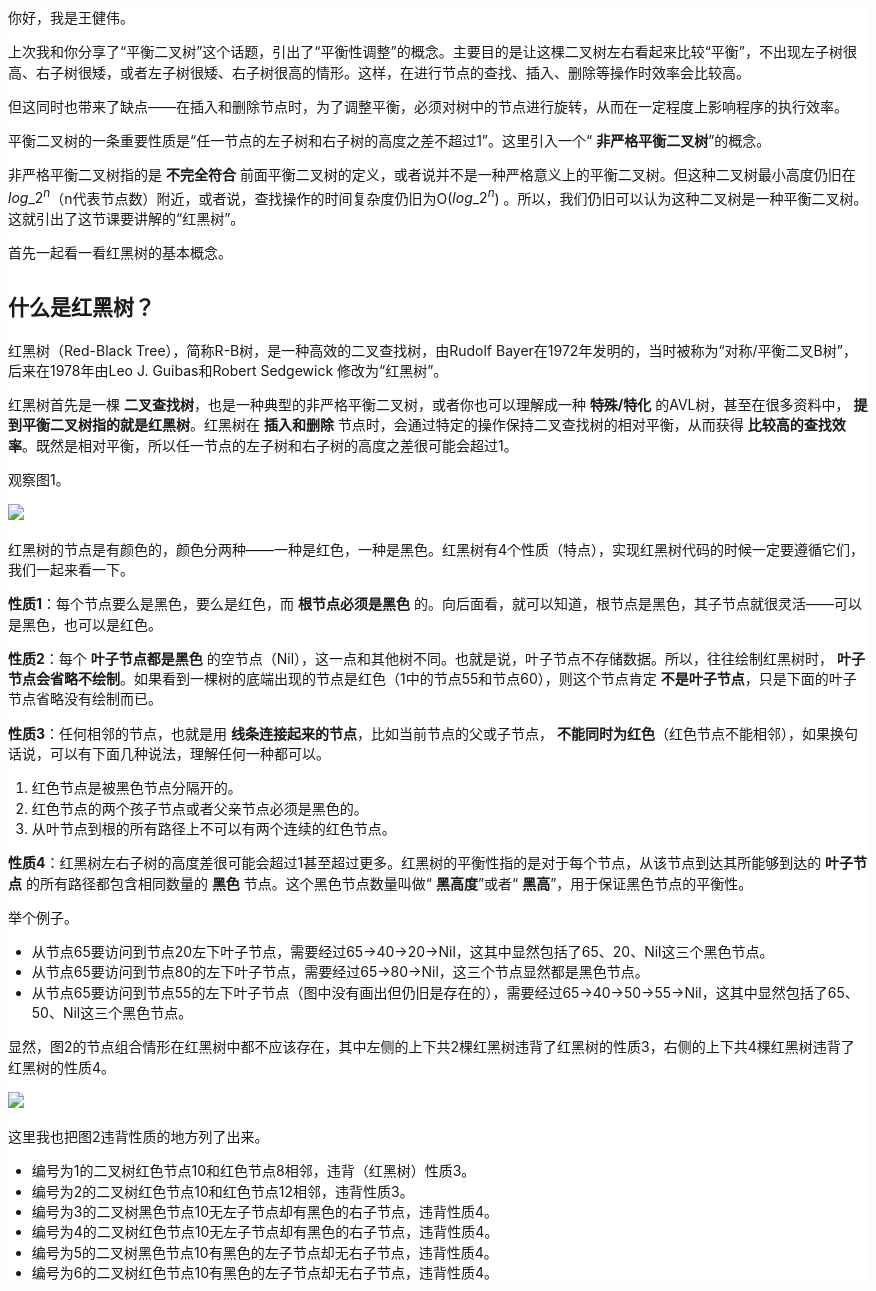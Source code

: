 你好，我是王健伟。

上次我和你分享了“平衡二叉树”这个话题，引出了“平衡性调整”的概念。主要目的是让这棵二叉树左右看起来比较“平衡”，不出现左子树很高、右子树很矮，或者左子树很矮、右子树很高的情形。这样，在进行节点的查找、插入、删除等操作时效率会比较高。

但这同时也带来了缺点——在插入和删除节点时，为了调整平衡，必须对树中的节点进行旋转，从而在一定程度上影响程序的执行效率。

平衡二叉树的一条重要性质是“任一节点的左子树和右子树的高度之差不超过1”。这里引入一个“ **非严格平衡二叉树**”的概念。

非严格平衡二叉树指的是 **不完全符合** 前面平衡二叉树的定义，或者说并不是一种严格意义上的平衡二叉树。但这种二叉树最小高度仍旧在$log\_{2}^{n}$（n代表节点数）附近，或者说，查找操作的时间复杂度仍旧为O($log\_{2}^{n}$) 。所以，我们仍旧可以认为这种二叉树是一种平衡二叉树。这就引出了这节课要讲解的“红黑树”。

首先一起看一看红黑树的基本概念。

## 什么是红黑树？

红黑树（Red-Black Tree），简称R-B树，是一种高效的二叉查找树，由Rudolf Bayer在1972年发明的，当时被称为“对称/平衡二叉B树”，后来在1978年由Leo J. Guibas和Robert Sedgewick 修改为“红黑树”。

红黑树首先是一棵 **二叉查找树**，也是一种典型的非严格平衡二叉树，或者你也可以理解成一种 **特殊/特化** 的AVL树，甚至在很多资料中， **提到平衡二叉树指的就是红黑树**。红黑树在 **插入和删除** 节点时，会通过特定的操作保持二叉查找树的相对平衡，从而获得 **比较高的查找效率**。既然是相对平衡，所以任一节点的左子树和右子树的高度之差很可能会超过1。

观察图1。

![](https://static001.geekbang.org/resource/image/20/83/20af5d39f8d6902e89ec14163c684783.jpg?wh=2284x712)

红黑树的节点是有颜色的，颜色分两种——一种是红色，一种是黑色。红黑树有4个性质（特点），实现红黑树代码的时候一定要遵循它们，我们一起来看一下。

**性质1**：每个节点要么是黑色，要么是红色，而 **根节点必须是黑色** 的。向后面看，就可以知道，根节点是黑色，其子节点就很灵活——可以是黑色，也可以是红色。

**性质2**：每个 **叶子节点都是黑色** 的空节点（Nil），这一点和其他树不同。也就是说，叶子节点不存储数据。所以，往往绘制红黑树时， **叶子节点会省略不绘制**。如果看到一棵树的底端出现的节点是红色（1中的节点55和节点60），则这个节点肯定 **不是叶子节点**，只是下面的叶子节点省略没有绘制而已。

**性质3**：任何相邻的节点，也就是用 **线条连接起来的节点**，比如当前节点的父或子节点， **不能同时为红色**（红色节点不能相邻），如果换句话说，可以有下面几种说法，理解任何一种都可以。

1. 红色节点是被黑色节点分隔开的。
2. 红色节点的两个孩子节点或者父亲节点必须是黑色的。
3. 从叶节点到根的所有路径上不可以有两个连续的红色节点。

**性质4**：红黑树左右子树的高度差很可能会超过1甚至超过更多。红黑树的平衡性指的是对于每个节点，从该节点到达其所能够到达的 **叶子节点** 的所有路径都包含相同数量的 **黑色** 节点。这个黑色节点数量叫做“ **黑高度**”或者“ **黑高**”，用于保证黑色节点的平衡性。

举个例子。

- 从节点65要访问到节点20左下叶子节点，需要经过65→40→20→Nil，这其中显然包括了65、20、Nil这三个黑色节点。
- 从节点65要访问到节点80的左下叶子节点，需要经过65→80→Nil，这三个节点显然都是黑色节点。
- 从节点65要访问到节点55的左下叶子节点（图中没有画出但仍旧是存在的），需要经过65→40→50→55→Nil，这其中显然包括了65、50、Nil这三个黑色节点。

显然，图2的节点组合情形在红黑树中都不应该存在，其中左侧的上下共2棵红黑树违背了红黑树的性质3，右侧的上下共4棵红黑树违背了红黑树的性质4。

![](https://static001.geekbang.org/resource/image/24/ac/24d0ef8bea117f1b897ba2a79899c9ac.jpg?wh=2284x1205)

这里我也把图2违背性质的地方列了出来。

- 编号为1的二叉树红色节点10和红色节点8相邻，违背（红黑树）性质3。
- 编号为2的二叉树红色节点10和红色节点12相邻，违背性质3。
- 编号为3的二叉树黑色节点10无左子节点却有黑色的右子节点，违背性质4。
- 编号为4的二叉树红色节点10无左子节点却有黑色的右子节点，违背性质4。
- 编号为5的二叉树黑色节点10有黑色的左子节点却无右子节点，违背性质4。
- 编号为6的二叉树红色节点10有黑色的左子节点却无右子节点，违背性质4。
